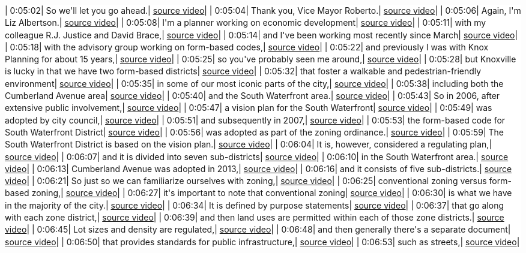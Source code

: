 | 0:05:02| So we'll let you go ahead.| [source video](https://archive.org/details/city-council-ws-r-3877-230622?start=302.0)|
| 0:05:04| Thank you, Vice Mayor Roberto.| [source video](https://archive.org/details/city-council-ws-r-3877-230622?start=304.0)|
| 0:05:06| Again, I'm Liz Albertson.| [source video](https://archive.org/details/city-council-ws-r-3877-230622?start=306.0)|
| 0:05:08| I'm a planner working on economic development| [source video](https://archive.org/details/city-council-ws-r-3877-230622?start=308.0)|
| 0:05:11| with my colleague R.J. Justice and David Brace,| [source video](https://archive.org/details/city-council-ws-r-3877-230622?start=311.0)|
| 0:05:14| and I've been working most recently since March| [source video](https://archive.org/details/city-council-ws-r-3877-230622?start=314.0)|
| 0:05:18| with the advisory group working on form-based codes,| [source video](https://archive.org/details/city-council-ws-r-3877-230622?start=318.0)|
| 0:05:22| and previously I was with Knox Planning for about 15 years,| [source video](https://archive.org/details/city-council-ws-r-3877-230622?start=322.0)|
| 0:05:25| so you've probably seen me around,| [source video](https://archive.org/details/city-council-ws-r-3877-230622?start=325.0)|
| 0:05:28| but Knoxville is lucky in that we have two form-based districts| [source video](https://archive.org/details/city-council-ws-r-3877-230622?start=328.0)|
| 0:05:32| that foster a walkable and pedestrian-friendly environment| [source video](https://archive.org/details/city-council-ws-r-3877-230622?start=332.0)|
| 0:05:35| in some of our most iconic parts of the city,| [source video](https://archive.org/details/city-council-ws-r-3877-230622?start=335.0)|
| 0:05:38| including both the Cumberland Avenue area| [source video](https://archive.org/details/city-council-ws-r-3877-230622?start=338.0)|
| 0:05:40| and the South Waterfront area.| [source video](https://archive.org/details/city-council-ws-r-3877-230622?start=340.0)|
| 0:05:43| So in 2006, after extensive public involvement,| [source video](https://archive.org/details/city-council-ws-r-3877-230622?start=343.0)|
| 0:05:47| a vision plan for the South Waterfront| [source video](https://archive.org/details/city-council-ws-r-3877-230622?start=347.0)|
| 0:05:49| was adopted by city council,| [source video](https://archive.org/details/city-council-ws-r-3877-230622?start=349.0)|
| 0:05:51| and subsequently in 2007,| [source video](https://archive.org/details/city-council-ws-r-3877-230622?start=351.0)|
| 0:05:53| the form-based code for South Waterfront District| [source video](https://archive.org/details/city-council-ws-r-3877-230622?start=353.0)|
| 0:05:56| was adopted as part of the zoning ordinance.| [source video](https://archive.org/details/city-council-ws-r-3877-230622?start=356.0)|
| 0:05:59| The South Waterfront District is based on the vision plan.| [source video](https://archive.org/details/city-council-ws-r-3877-230622?start=359.0)|
| 0:06:04| It is, however, considered a regulating plan,| [source video](https://archive.org/details/city-council-ws-r-3877-230622?start=364.0)|
| 0:06:07| and it is divided into seven sub-districts| [source video](https://archive.org/details/city-council-ws-r-3877-230622?start=367.0)|
| 0:06:10| in the South Waterfront area.| [source video](https://archive.org/details/city-council-ws-r-3877-230622?start=370.0)|
| 0:06:13| Cumberland Avenue was adopted in 2013,| [source video](https://archive.org/details/city-council-ws-r-3877-230622?start=373.0)|
| 0:06:16| and it consists of five sub-districts.| [source video](https://archive.org/details/city-council-ws-r-3877-230622?start=376.0)|
| 0:06:21| So just so we can familiarize ourselves with zoning,| [source video](https://archive.org/details/city-council-ws-r-3877-230622?start=381.0)|
| 0:06:25| conventional zoning versus form-based zoning,| [source video](https://archive.org/details/city-council-ws-r-3877-230622?start=385.0)|
| 0:06:27| it's important to note that conventional zoning| [source video](https://archive.org/details/city-council-ws-r-3877-230622?start=387.0)|
| 0:06:30| is what we have in the majority of the city.| [source video](https://archive.org/details/city-council-ws-r-3877-230622?start=390.0)|
| 0:06:34| It is defined by purpose statements| [source video](https://archive.org/details/city-council-ws-r-3877-230622?start=394.0)|
| 0:06:37| that go along with each zone district,| [source video](https://archive.org/details/city-council-ws-r-3877-230622?start=397.0)|
| 0:06:39| and then land uses are permitted within each of those zone districts.| [source video](https://archive.org/details/city-council-ws-r-3877-230622?start=399.0)|
| 0:06:45| Lot sizes and density are regulated,| [source video](https://archive.org/details/city-council-ws-r-3877-230622?start=405.0)|
| 0:06:48| and then generally there's a separate document| [source video](https://archive.org/details/city-council-ws-r-3877-230622?start=408.0)|
| 0:06:50| that provides standards for public infrastructure,| [source video](https://archive.org/details/city-council-ws-r-3877-230622?start=410.0)|
| 0:06:53| such as streets,| [source video](https://archive.org/details/city-council-ws-r-3877-230622?start=413.0)|